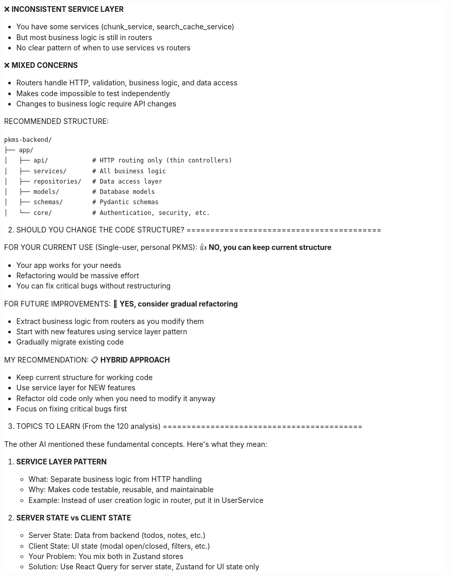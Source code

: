 ❌ **INCONSISTENT SERVICE LAYER**
- You have some services (chunk_service, search_cache_service)
- But most business logic is still in routers
- No clear pattern of when to use services vs routers

❌ **MIXED CONCERNS**
- Routers handle HTTP, validation, business logic, and data access
- Makes code impossible to test independently
- Changes to business logic require API changes

RECOMMENDED STRUCTURE:
```
pkms-backend/
├── app/
│   ├── api/            # HTTP routing only (thin controllers)
│   ├── services/       # All business logic
│   ├── repositories/   # Data access layer
│   ├── models/         # Database models
│   ├── schemas/        # Pydantic schemas
│   └── core/           # Authentication, security, etc.
```

2. SHOULD YOU CHANGE THE CODE STRUCTURE?
=========================================

FOR YOUR CURRENT USE (Single-user, personal PKMS):
👍 **NO, you can keep current structure**
- Your app works for your needs
- Refactoring would be massive effort
- You can fix critical bugs without restructuring

FOR FUTURE IMPROVEMENTS:
🎯 **YES, consider gradual refactoring**
- Extract business logic from routers as you modify them
- Start with new features using service layer pattern
- Gradually migrate existing code

MY RECOMMENDATION:
📋 **HYBRID APPROACH**
- Keep current structure for working code
- Use service layer for NEW features
- Refactor old code only when you need to modify it anyway
- Focus on fixing critical bugs first

3. TOPICS TO LEARN (From the 120 analysis)
==========================================

The other AI mentioned these fundamental concepts. Here's what they mean:

1. **SERVICE LAYER PATTERN**
   - What: Separate business logic from HTTP handling
   - Why: Makes code testable, reusable, and maintainable
   - Example: Instead of user creation logic in router, put it in UserService

2. **SERVER STATE vs CLIENT STATE**
   - Server State: Data from backend (todos, notes, etc.)
   - Client State: UI state (modal open/closed, filters, etc.)
   - Your Problem: You mix both in Zustand stores
   - Solution: Use React Query for server state, Zustand for UI state only
